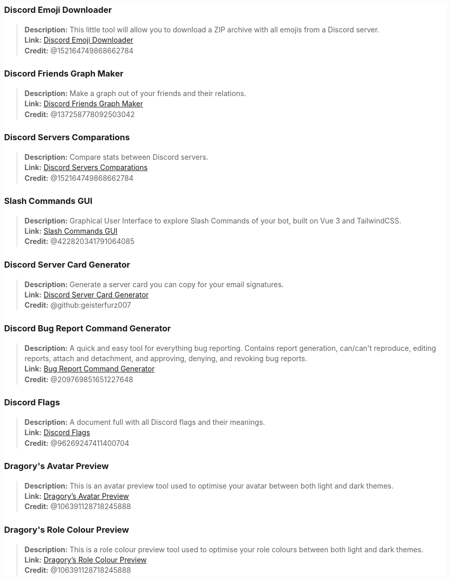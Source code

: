 ### Discord Emoji Downloader
> __Description:__ This little tool will allow you to download a ZIP archive with all emojis from a Discord server.   <br/>
__Link:__ [Discord Emoji Downloader](https://thatiemsz.github.io/Discord-Emoji-Downloader/)   <br/>
__Credit:__ @152164749868662784

### Discord Friends Graph Maker
> __Description:__ Make a graph out of your friends and their relations.  <br/>
__Link:__ [Discord Friends Graph Maker](https://github.com/Maanex/discord-friends-graph)  <br/>
__Credit:__ @137258778092503042

### Discord Servers Comparations
> __Description:__ Compare stats between Discord servers.  <br/>
__Link:__ [Discord Servers Comparations](https://thatiemsz.github.io/Discord-Comparison/)  <br/>
__Credit:__ @152164749868662784

### Slash Commands GUI
> __Description:__ Graphical User Interface to explore Slash Commands of your bot, built on Vue 3 and TailwindCSS.  <br/>
__Link:__ [Slash Commands GUI](https://slash-commands-gui.androz2091.fr/settings)  <br/>
__Credit:__ @422820341791064085

### Discord Server Card Generator
> __Description:__ Generate a server card you can copy for your email signatures.   <br/>
__Link:__ [Discord Server Card Generator](https://geisterfurz007.github.io/discord-server-card-generator/)   <br/>
__Credit:__ @github:geisterfurz007

### Discord Bug Report Command Generator
> __Description:__ A quick and easy tool for everything bug reporting. Contains report generation, can/can't reproduce, editing reports, attach and detachment, and approving, denying, and revoking bug reports.   <br/>
__Link:__ [Bug Report Command Generator](https://brightskyz.github.io/dbug/index.html)   <br/>
__Credit:__  @209769851651227648

### Discord Flags
> __Description:__ A document full with all Discord flags and their meanings.   <br/>
__Link:__ [Discord Flags](https://flags.lewistehminerz.dev/)   <br/>
__Credit:__ @96269247411400704

### Dragory's Avatar Preview
> __Description:__ This is an avatar preview tool used to optimise your avatar between both light and dark themes.   <br/>
__Link:__ [Dragory’s Avatar Preview](https://dragory.net/avatar-preview/)   <br/>
__Credit:__  @106391128718245888

### Dragory's Role Colour Preview
> __Description:__ This is a role colour preview tool used to optimise your role colours between both light and dark themes.   <br/>
__Link:__ [Dragory’s Role Colour Preview](https://dragory.github.io/role-preview-for-discord/)   <br/>
__Credit:__  @106391128718245888
